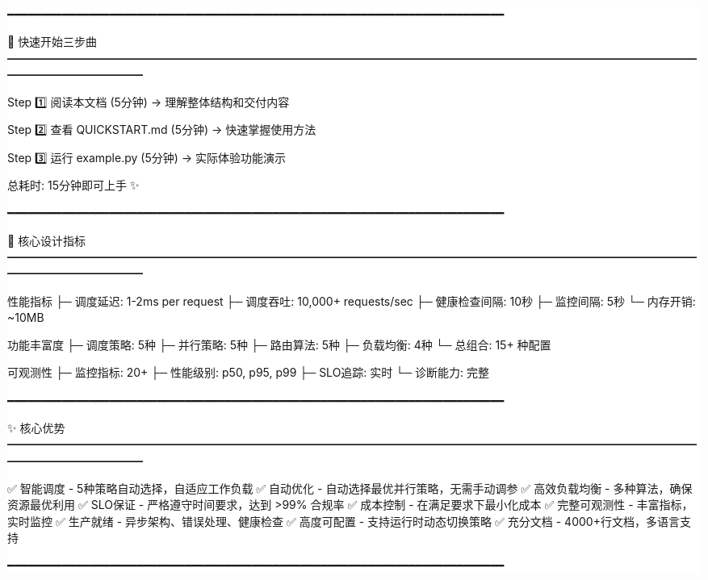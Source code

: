 ━━━━━━━━━━━━━━━━━━━━━━━━━━━━━━━━━━━━━━━━━━━━━━━━━━━━━━━━━━━━━━━━━━━━━━━━━

🚀 快速开始三步曲
━━━━━━━━━━━━━━━━━━━━━━━━━━━━━━━━━━━━━━━━━━━━━━━━━━━━━━━━━━━━━━━━━━━━━━━━━

Step 1️⃣  阅读本文档 (5分钟)
   → 理解整体结构和交付内容

Step 2️⃣  查看 QUICKSTART.md (5分钟)
   → 快速掌握使用方法

Step 3️⃣  运行 example.py (5分钟)
   → 实际体验功能演示

总耗时: 15分钟即可上手 ✨

━━━━━━━━━━━━━━━━━━━━━━━━━━━━━━━━━━━━━━━━━━━━━━━━━━━━━━━━━━━━━━━━━━━━━━━━━

🎯 核心设计指标
━━━━━━━━━━━━━━━━━━━━━━━━━━━━━━━━━━━━━━━━━━━━━━━━━━━━━━━━━━━━━━━━━━━━━━━━━

性能指标
├─ 调度延迟: 1-2ms per request
├─ 调度吞吐: 10,000+ requests/sec
├─ 健康检查间隔: 10秒
├─ 监控间隔: 5秒
└─ 内存开销: ~10MB

功能丰富度
├─ 调度策略: 5种
├─ 并行策略: 5种
├─ 路由算法: 5种
├─ 负载均衡: 4种
└─ 总组合: 15+ 种配置

可观测性
├─ 监控指标: 20+
├─ 性能级别: p50, p95, p99
├─ SLO追踪: 实时
└─ 诊断能力: 完整

━━━━━━━━━━━━━━━━━━━━━━━━━━━━━━━━━━━━━━━━━━━━━━━━━━━━━━━━━━━━━━━━━━━━━━━━━

✨ 核心优势
━━━━━━━━━━━━━━━━━━━━━━━━━━━━━━━━━━━━━━━━━━━━━━━━━━━━━━━━━━━━━━━━━━━━━━━━━

✅ 智能调度           - 5种策略自动选择，自适应工作负载
✅ 自动优化           - 自动选择最优并行策略，无需手动调参
✅ 高效负载均衡       - 多种算法，确保资源最优利用
✅ SLO保证            - 严格遵守时间要求，达到 >99% 合规率
✅ 成本控制           - 在满足要求下最小化成本
✅ 完整可观测性       - 丰富指标，实时监控
✅ 生产就绪           - 异步架构、错误处理、健康检查
✅ 高度可配置         - 支持运行时动态切换策略
✅ 充分文档           - 4000+行文档，多语言支持

━━━━━━━━━━━━━━━━━━━━━━━━━━━━━━━━━━━━━━━━━━━━━━━━━━━━━━━━━━━━━━━━━━━━━━━━━
